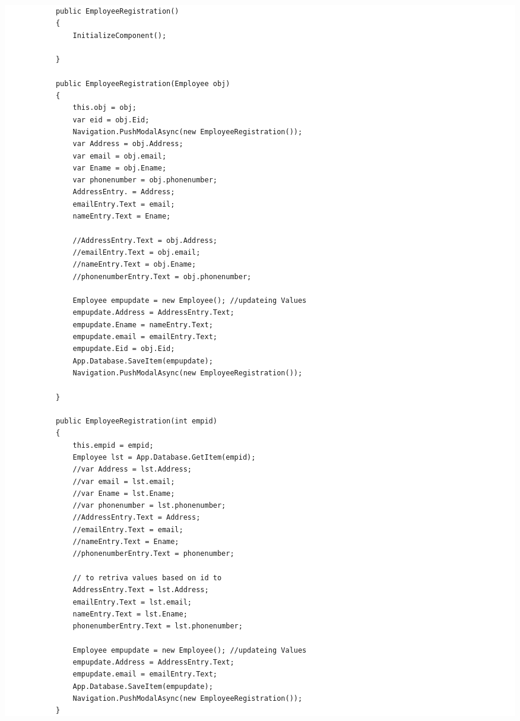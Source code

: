                 public EmployeeRegistration()
                {
                    InitializeComponent();
        
                }
        
                public EmployeeRegistration(Employee obj)
                {
                    this.obj = obj;
                    var eid = obj.Eid;
                    Navigation.PushModalAsync(new EmployeeRegistration());
                    var Address = obj.Address;
                    var email = obj.email;
                    var Ename = obj.Ename;
                    var phonenumber = obj.phonenumber;
                    AddressEntry. = Address;
                    emailEntry.Text = email;
                    nameEntry.Text = Ename;
        
                    //AddressEntry.Text = obj.Address;
                    //emailEntry.Text = obj.email;
                    //nameEntry.Text = obj.Ename;
                    //phonenumberEntry.Text = obj.phonenumber;
        
                    Employee empupdate = new Employee(); //updateing Values 
                    empupdate.Address = AddressEntry.Text;
                    empupdate.Ename = nameEntry.Text; 
                    empupdate.email = emailEntry.Text;
                    empupdate.Eid = obj.Eid;
                    App.Database.SaveItem(empupdate);
                    Navigation.PushModalAsync(new EmployeeRegistration());
                  
                }
        
                public EmployeeRegistration(int empid)
                {
                    this.empid = empid;
                    Employee lst = App.Database.GetItem(empid);
                    //var Address = lst.Address;
                    //var email = lst.email;
                    //var Ename = lst.Ename;
                    //var phonenumber = lst.phonenumber;
                    //AddressEntry.Text = Address;
                    //emailEntry.Text = email;
                    //nameEntry.Text = Ename;
                    //phonenumberEntry.Text = phonenumber;
        
                    // to retriva values based on id to 
                    AddressEntry.Text = lst.Address;
                    emailEntry.Text = lst.email;
                    nameEntry.Text = lst.Ename;
                    phonenumberEntry.Text = lst.phonenumber;
                    
                    Employee empupdate = new Employee(); //updateing Values 
                    empupdate.Address = AddressEntry.Text;
                    empupdate.email = emailEntry.Text;
                    App.Database.SaveItem(empupdate);
                    Navigation.PushModalAsync(new EmployeeRegistration());
                }
        